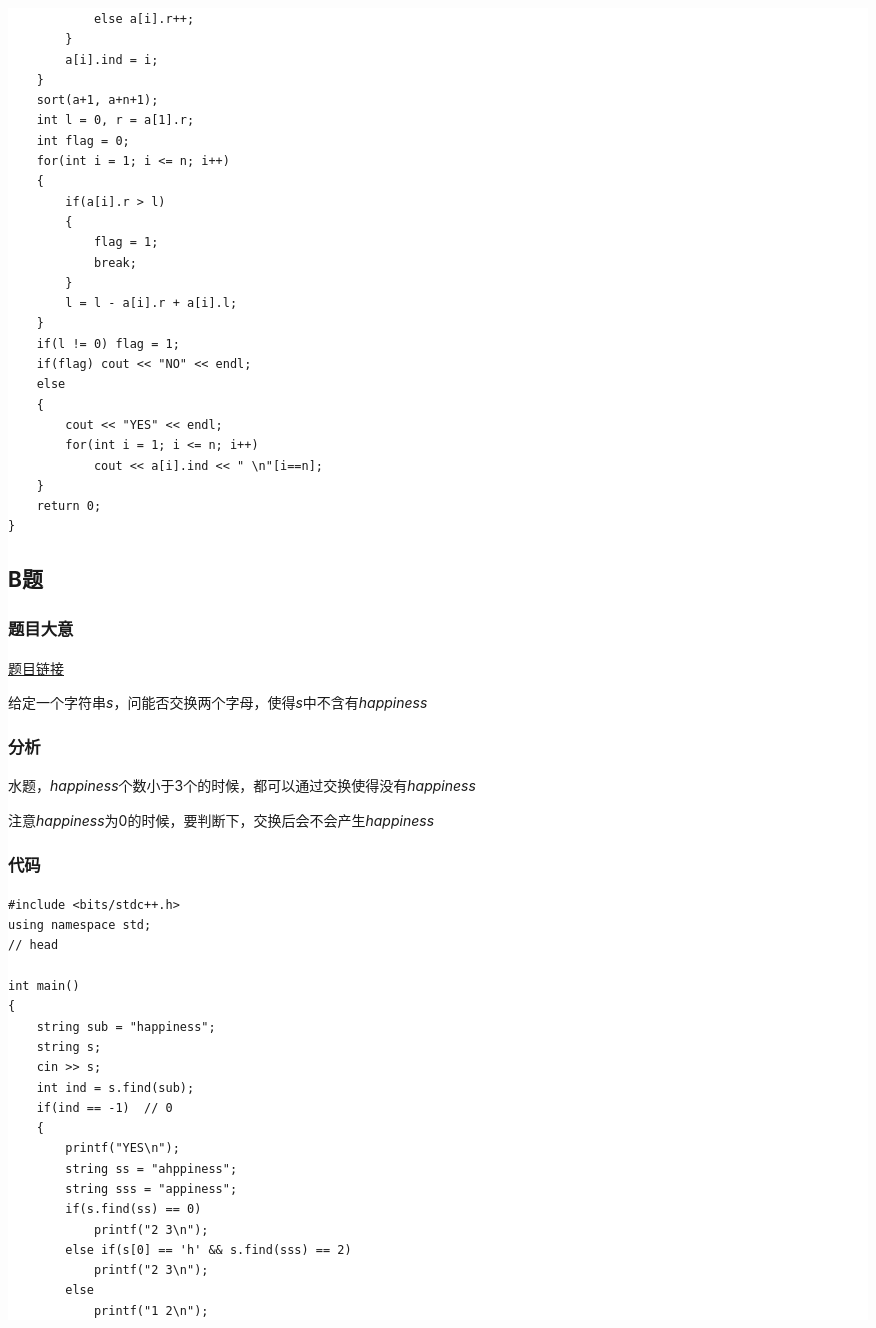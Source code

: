```clike
            else a[i].r++;
        }
        a[i].ind = i;
    }
    sort(a+1, a+n+1);
    int l = 0, r = a[1].r;
    int flag = 0;
    for(int i = 1; i <= n; i++)
    {
        if(a[i].r > l)
        {
            flag = 1;
            break;
        }
        l = l - a[i].r + a[i].l;
    }    
    if(l != 0) flag = 1;
    if(flag) cout << "NO" << endl;
    else
    {
        cout << "YES" << endl;
        for(int i = 1; i <= n; i++) 
            cout << a[i].ind << " \n"[i==n];
    }
    return 0;
}
```
## B题
### 题目大意
[题目链接](https://cn.vjudge.net/contest/243410#problem/B)

给定一个字符串$s$，问能否交换两个字母，使得$s$中不含有$happiness$

### 分析
水题，$happiness$个数小于$3$个的时候，都可以通过交换使得没有$happiness$

注意$happiness$为0的时候，要判断下，交换后会不会产生$happiness$

### 代码

```clike
#include <bits/stdc++.h>
using namespace std;
// head

int main() 
{
    string sub = "happiness";
    string s;
    cin >> s;
    int ind = s.find(sub);
    if(ind == -1)  // 0
    {
        printf("YES\n");
        string ss = "ahppiness";
        string sss = "appiness";
        if(s.find(ss) == 0)
            printf("2 3\n");
        else if(s[0] == 'h' && s.find(sss) == 2)
            printf("2 3\n");
        else
            printf("1 2\n");
```